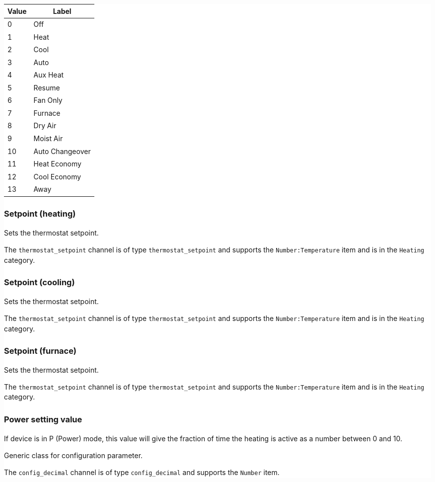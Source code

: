 | Value | Label     |
|-------|-----------|
| 0 | Off |
| 1 | Heat |
| 2 | Cool |
| 3 | Auto |
| 4 | Aux Heat |
| 5 | Resume |
| 6 | Fan Only |
| 7 | Furnace |
| 8 | Dry Air |
| 9 | Moist Air |
| 10 | Auto Changeover |
| 11 | Heat Economy |
| 12 | Cool Economy |
| 13 | Away |

### Setpoint (heating)
Sets the thermostat setpoint.

The ```thermostat_setpoint``` channel is of type ```thermostat_setpoint``` and supports the ```Number:Temperature``` item and is in the ```Heating``` category.

### Setpoint (cooling)
Sets the thermostat setpoint.

The ```thermostat_setpoint``` channel is of type ```thermostat_setpoint``` and supports the ```Number:Temperature``` item and is in the ```Heating``` category.

### Setpoint (furnace)
Sets the thermostat setpoint.

The ```thermostat_setpoint``` channel is of type ```thermostat_setpoint``` and supports the ```Number:Temperature``` item and is in the ```Heating``` category.

### Power setting value
If device is in P (Power) mode, this value will give the fraction of time the heating is active as a number between 0 and 10. 

Generic class for configuration parameter.

The ```config_decimal``` channel is of type ```config_decimal``` and supports the ```Number``` item.
